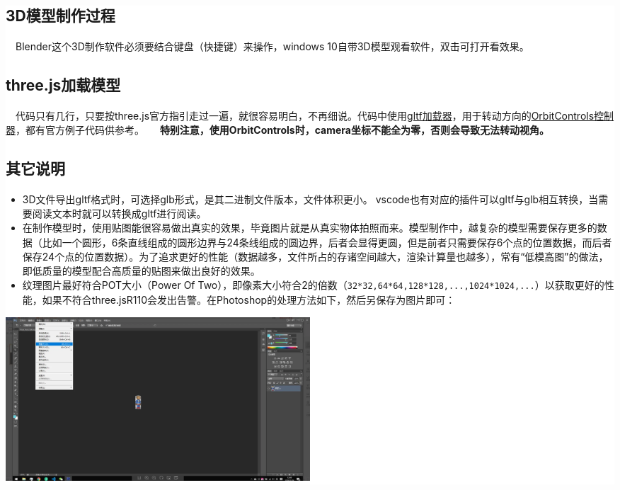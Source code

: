## 3D模型制作过程
&emsp;Blender这个3D制作软件必须要结合键盘（快捷键）来操作，windows 10自带3D模型观看软件，双击可打开看效果。

<iframe src="//player.bilibili.com/player.html?bvid=BV1dv411777L&page=1" scrolling="no" border="0" frameborder="no" framespacing="0" allowfullscreen="true" class="bilibili-video"> </iframe>

## three.js加载模型
&emsp;代码只有几行，只要按three.js官方指引走过一遍，就很容易明白，不再细说。代码中使用[gltf加载器](https://threejs.org/examples/?q=gltf#webgl_loader_gltf)，用于转动方向的[OrbitControls控制器](https://threejs.org/examples/?q=Orbit#misc_controls_orbit)，都有官方例子代码供参考。
&emsp; __特别注意，使用OrbitControls时，camera坐标不能全为零，否则会导致无法转动视角。__

## 其它说明
- 3D文件导出gltf格式时，可选择glb形式，是其二进制文件版本，文件体积更小。 vscode也有对应的插件可以gltf与glb相互转换，当需要阅读文本时就可以转换成gltf进行阅读。
- 在制作模型时，使用贴图能很容易做出真实的效果，毕竟图片就是从真实物体拍照而来。模型制作中，越复杂的模型需要保存更多的数据（比如一个圆形，6条直线组成的圆形边界与24条线组成的圆边界，后者会显得更圆，但是前者只需要保存6个点的位置数据，而后者保存24个点的位置数据）。为了追求更好的性能（数据越多，文件所占的存诸空间越大，渲染计算量也越多），常有“低模高图”的做法，即低质量的模型配合高质量的贴图来做出良好的效果。
- 纹理图片最好符合POT大小（Power Of Two），即像素大小符合2的倍数（`32*32,64*64,128*128,...,1024*1024,...`）以获取更好的性能，如果不符合three.jsR110会发出告警。在Photoshop的处理方法如下，然后另保存为图片即可：

<img alt="POT" src="/blog_images/3d/photoshop-POT.webp" style="width:50%;">